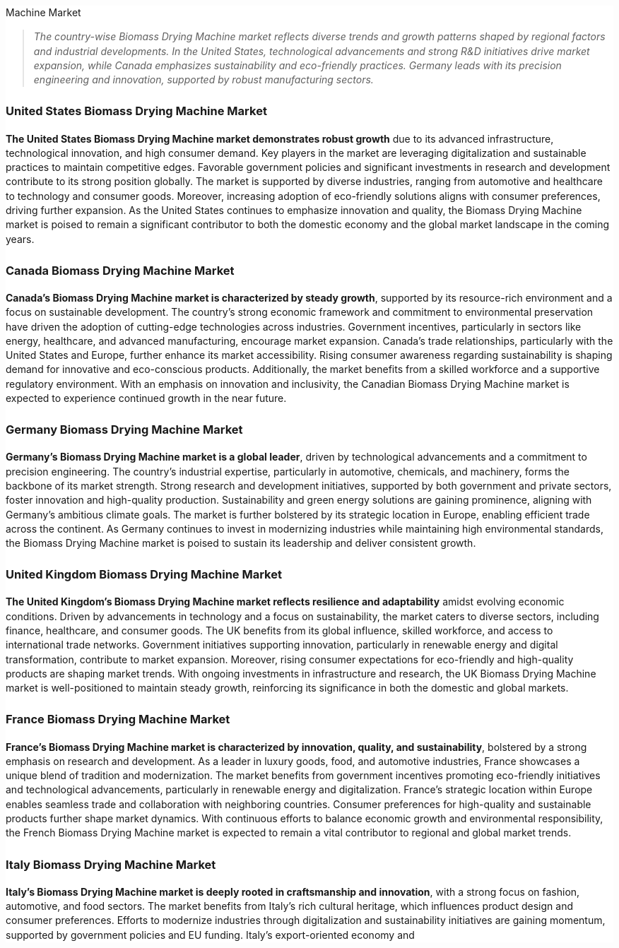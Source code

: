 Machine Market<br /></span></h1><blockquote><p><em><span class="">The country-wise Biomass Drying Machine market reflects diverse trends and growth patterns shaped by regional factors and industrial developments. In the United States, technological advancements and strong R&amp;D initiatives drive market expansion, while Canada emphasizes sustainability and eco-friendly practices. Germany leads with its precision engineering and innovation, supported by robust manufacturing sectors.</span></em></p></blockquote><h3><strong>United States Biomass Drying Machine Market</strong></h3><p><strong>The United States Biomass Drying Machine market demonstrates robust growth</strong> due to its advanced infrastructure, technological innovation, and high consumer demand. Key players in the market are leveraging digitalization and sustainable practices to maintain competitive edges. Favorable government policies and significant investments in research and development contribute to its strong position globally. The market is supported by diverse industries, ranging from automotive and healthcare to technology and consumer goods. Moreover, increasing adoption of eco-friendly solutions aligns with consumer preferences, driving further expansion. As the United States continues to emphasize innovation and quality, the Biomass Drying Machine market is poised to remain a significant contributor to both the domestic economy and the global market landscape in the coming years.</p><h3><strong>Canada Biomass Drying Machine Market</strong></h3><p><strong>Canada&rsquo;s Biomass Drying Machine market is characterized by steady growth</strong>, supported by its resource-rich environment and a focus on sustainable development. The country&rsquo;s strong economic framework and commitment to environmental preservation have driven the adoption of cutting-edge technologies across industries. Government incentives, particularly in sectors like energy, healthcare, and advanced manufacturing, encourage market expansion. Canada&rsquo;s trade relationships, particularly with the United States and Europe, further enhance its market accessibility. Rising consumer awareness regarding sustainability is shaping demand for innovative and eco-conscious products. Additionally, the market benefits from a skilled workforce and a supportive regulatory environment. With an emphasis on innovation and inclusivity, the Canadian Biomass Drying Machine market is expected to experience continued growth in the near future.</p><h3><strong>Germany Biomass Drying Machine Market</strong></h3><p><strong>Germany&rsquo;s Biomass Drying Machine market is a global leader</strong>, driven by technological advancements and a commitment to precision engineering. The country&rsquo;s industrial expertise, particularly in automotive, chemicals, and machinery, forms the backbone of its market strength. Strong research and development initiatives, supported by both government and private sectors, foster innovation and high-quality production. Sustainability and green energy solutions are gaining prominence, aligning with Germany&rsquo;s ambitious climate goals. The market is further bolstered by its strategic location in Europe, enabling efficient trade across the continent. As Germany continues to invest in modernizing industries while maintaining high environmental standards, the Biomass Drying Machine market is poised to sustain its leadership and deliver consistent growth.</p><h3><strong>United Kingdom Biomass Drying Machine Market</strong></h3><p><strong>The United Kingdom&rsquo;s Biomass Drying Machine market reflects resilience and adaptability</strong> amidst evolving economic conditions. Driven by advancements in technology and a focus on sustainability, the market caters to diverse sectors, including finance, healthcare, and consumer goods. The UK benefits from its global influence, skilled workforce, and access to international trade networks. Government initiatives supporting innovation, particularly in renewable energy and digital transformation, contribute to market expansion. Moreover, rising consumer expectations for eco-friendly and high-quality products are shaping market trends. With ongoing investments in infrastructure and research, the UK Biomass Drying Machine market is well-positioned to maintain steady growth, reinforcing its significance in both the domestic and global markets.</p><h3><strong>France Biomass Drying Machine Market</strong></h3><p><strong>France&rsquo;s Biomass Drying Machine market is characterized by innovation, quality, and sustainability</strong>, bolstered by a strong emphasis on research and development. As a leader in luxury goods, food, and automotive industries, France showcases a unique blend of tradition and modernization. The market benefits from government incentives promoting eco-friendly initiatives and technological advancements, particularly in renewable energy and digitalization. France&rsquo;s strategic location within Europe enables seamless trade and collaboration with neighboring countries. Consumer preferences for high-quality and sustainable products further shape market dynamics. With continuous efforts to balance economic growth and environmental responsibility, the French Biomass Drying Machine market is expected to remain a vital contributor to regional and global market trends.</p><h3><strong>Italy Biomass Drying Machine Market</strong></h3><p><strong>Italy&rsquo;s Biomass Drying Machine market is deeply rooted in craftsmanship and innovation</strong>, with a strong focus on fashion, automotive, and food sectors. The market benefits from Italy&rsquo;s rich cultural heritage, which influences product design and consumer preferences. Efforts to modernize industries through digitalization and sustainability initiatives are gaining momentum, supported by government policies and EU funding. Italy&rsquo;s export-oriented economy and